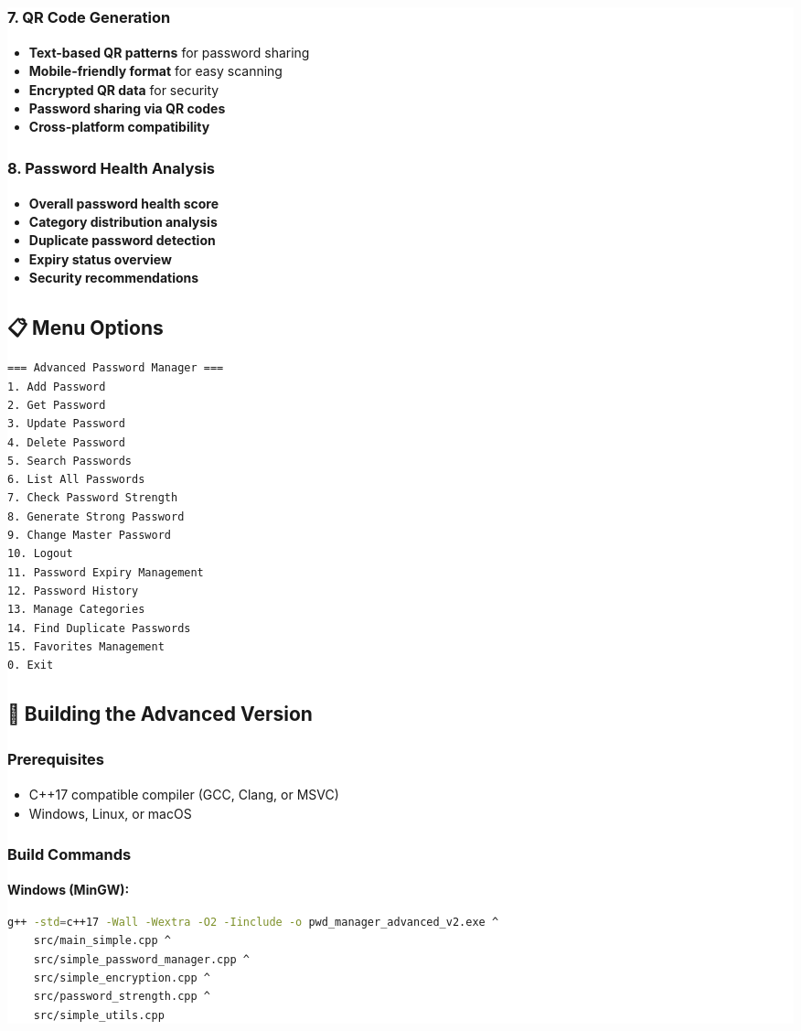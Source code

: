 ### 7. QR Code Generation
- **Text-based QR patterns** for password sharing
- **Mobile-friendly format** for easy scanning
- **Encrypted QR data** for security
- **Password sharing via QR codes**
- **Cross-platform compatibility**

### 8. Password Health Analysis
- **Overall password health score**
- **Category distribution analysis**
- **Duplicate password detection**
- **Expiry status overview**
- **Security recommendations**

## 📋 Menu Options

```
=== Advanced Password Manager ===
1. Add Password
2. Get Password
3. Update Password
4. Delete Password
5. Search Passwords
6. List All Passwords
7. Check Password Strength
8. Generate Strong Password
9. Change Master Password
10. Logout
11. Password Expiry Management
12. Password History
13. Manage Categories
14. Find Duplicate Passwords
15. Favorites Management
0. Exit
```

## 🔧 Building the Advanced Version

### Prerequisites
- C++17 compatible compiler (GCC, Clang, or MSVC)
- Windows, Linux, or macOS

### Build Commands

**Windows (MinGW):**
```bash
g++ -std=c++17 -Wall -Wextra -O2 -Iinclude -o pwd_manager_advanced_v2.exe ^
    src/main_simple.cpp ^
    src/simple_password_manager.cpp ^
    src/simple_encryption.cpp ^
    src/password_strength.cpp ^
    src/simple_utils.cpp
```
